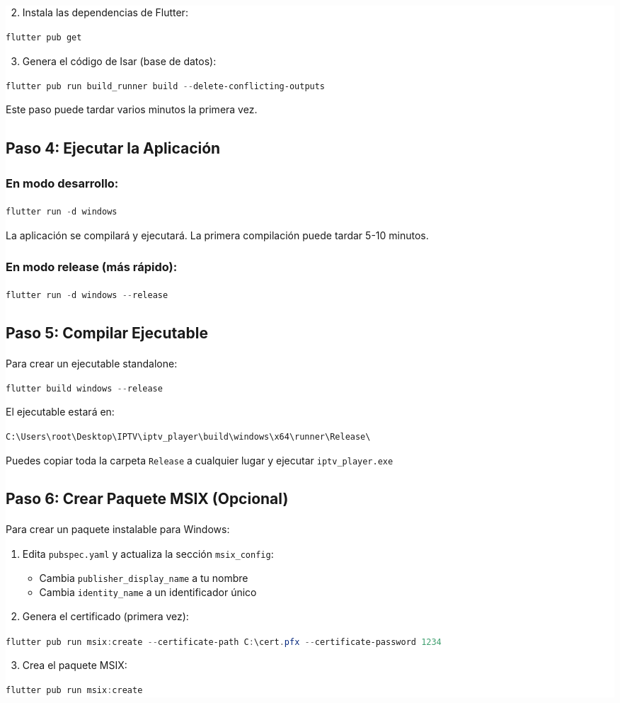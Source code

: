 2. Instala las dependencias de Flutter:
```powershell
flutter pub get
```

3. Genera el código de Isar (base de datos):
```powershell
flutter pub run build_runner build --delete-conflicting-outputs
```

Este paso puede tardar varios minutos la primera vez.

## Paso 4: Ejecutar la Aplicación

### En modo desarrollo:
```powershell
flutter run -d windows
```

La aplicación se compilará y ejecutará. La primera compilación puede tardar 5-10 minutos.

### En modo release (más rápido):
```powershell
flutter run -d windows --release
```

## Paso 5: Compilar Ejecutable

Para crear un ejecutable standalone:

```powershell
flutter build windows --release
```

El ejecutable estará en:
```
C:\Users\root\Desktop\IPTV\iptv_player\build\windows\x64\runner\Release\
```

Puedes copiar toda la carpeta `Release` a cualquier lugar y ejecutar `iptv_player.exe`

## Paso 6: Crear Paquete MSIX (Opcional)

Para crear un paquete instalable para Windows:

1. Edita `pubspec.yaml` y actualiza la sección `msix_config`:
   - Cambia `publisher_display_name` a tu nombre
   - Cambia `identity_name` a un identificador único

2. Genera el certificado (primera vez):
```powershell
flutter pub run msix:create --certificate-path C:\cert.pfx --certificate-password 1234
```

3. Crea el paquete MSIX:
```powershell
flutter pub run msix:create
```
